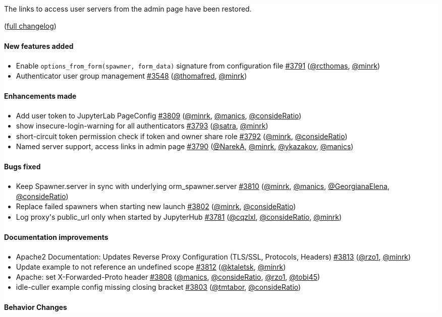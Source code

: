 The links to access user servers from the admin page have been restored.

([full changelog](https://github.com/jupyterhub/jupyterhub/compare/2.1.1...2.2.0))

#### New features added

- Enable `options_from_form(spawner, form_data)` signature from configuration file [#3791](https://github.com/jupyterhub/jupyterhub/pull/3791) ([@rcthomas](https://github.com/rcthomas), [@minrk](https://github.com/minrk))
- Authenticator user group management [#3548](https://github.com/jupyterhub/jupyterhub/pull/3548) ([@thomafred](https://github.com/thomafred), [@minrk](https://github.com/minrk))

#### Enhancements made

- Add user token to JupyterLab PageConfig [#3809](https://github.com/jupyterhub/jupyterhub/pull/3809) ([@minrk](https://github.com/minrk), [@manics](https://github.com/manics), [@consideRatio](https://github.com/consideRatio))
- show insecure-login-warning for all authenticators [#3793](https://github.com/jupyterhub/jupyterhub/pull/3793) ([@satra](https://github.com/satra), [@minrk](https://github.com/minrk))
- short-circuit token permission check if token and owner share role [#3792](https://github.com/jupyterhub/jupyterhub/pull/3792) ([@minrk](https://github.com/minrk), [@consideRatio](https://github.com/consideRatio))
- Named server support, access links in admin page [#3790](https://github.com/jupyterhub/jupyterhub/pull/3790) ([@NarekA](https://github.com/NarekA), [@minrk](https://github.com/minrk), [@ykazakov](https://github.com/ykazakov), [@manics](https://github.com/manics))

#### Bugs fixed

- Keep Spawner.server in sync with underlying orm_spawner.server [#3810](https://github.com/jupyterhub/jupyterhub/pull/3810) ([@minrk](https://github.com/minrk), [@manics](https://github.com/manics), [@GeorgianaElena](https://github.com/GeorgianaElena), [@consideRatio](https://github.com/consideRatio))
- Replace failed spawners when starting new launch [#3802](https://github.com/jupyterhub/jupyterhub/pull/3802) ([@minrk](https://github.com/minrk), [@consideRatio](https://github.com/consideRatio))
- Log proxy's public_url only when started by JupyterHub [#3781](https://github.com/jupyterhub/jupyterhub/pull/3781) ([@cqzlxl](https://github.com/cqzlxl), [@consideRatio](https://github.com/consideRatio), [@minrk](https://github.com/minrk))

#### Documentation improvements

- Apache2 Documentation: Updates Reverse Proxy Configuration (TLS/SSL, Protocols, Headers) [#3813](https://github.com/jupyterhub/jupyterhub/pull/3813) ([@rzo1](https://github.com/rzo1), [@minrk](https://github.com/minrk))
- Update example to not reference an undefined scope [#3812](https://github.com/jupyterhub/jupyterhub/pull/3812) ([@ktaletsk](https://github.com/ktaletsk), [@minrk](https://github.com/minrk))
- Apache: set X-Forwarded-Proto header [#3808](https://github.com/jupyterhub/jupyterhub/pull/3808) ([@manics](https://github.com/manics), [@consideRatio](https://github.com/consideRatio), [@rzo1](https://github.com/rzo1), [@tobi45](https://github.com/tobi45))
- idle-culler example config missing closing bracket [#3803](https://github.com/jupyterhub/jupyterhub/pull/3803) ([@tmtabor](https://github.com/tmtabor), [@consideRatio](https://github.com/consideRatio))

#### Behavior Changes
